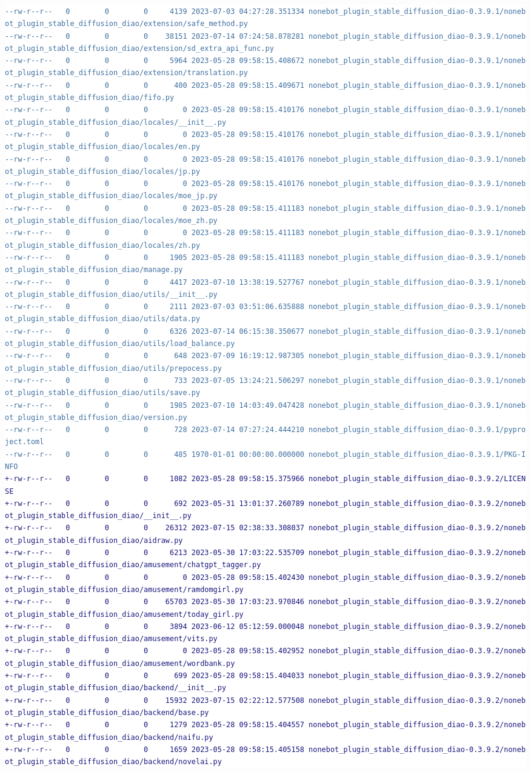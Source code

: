 ```diff
--rw-r--r--   0        0        0     4139 2023-07-03 04:27:28.351334 nonebot_plugin_stable_diffusion_diao-0.3.9.1/nonebot_plugin_stable_diffusion_diao/extension/safe_method.py
--rw-r--r--   0        0        0    38151 2023-07-14 07:24:58.878281 nonebot_plugin_stable_diffusion_diao-0.3.9.1/nonebot_plugin_stable_diffusion_diao/extension/sd_extra_api_func.py
--rw-r--r--   0        0        0     5964 2023-05-28 09:58:15.408672 nonebot_plugin_stable_diffusion_diao-0.3.9.1/nonebot_plugin_stable_diffusion_diao/extension/translation.py
--rw-r--r--   0        0        0      400 2023-05-28 09:58:15.409671 nonebot_plugin_stable_diffusion_diao-0.3.9.1/nonebot_plugin_stable_diffusion_diao/fifo.py
--rw-r--r--   0        0        0        0 2023-05-28 09:58:15.410176 nonebot_plugin_stable_diffusion_diao-0.3.9.1/nonebot_plugin_stable_diffusion_diao/locales/__init__.py
--rw-r--r--   0        0        0        0 2023-05-28 09:58:15.410176 nonebot_plugin_stable_diffusion_diao-0.3.9.1/nonebot_plugin_stable_diffusion_diao/locales/en.py
--rw-r--r--   0        0        0        0 2023-05-28 09:58:15.410176 nonebot_plugin_stable_diffusion_diao-0.3.9.1/nonebot_plugin_stable_diffusion_diao/locales/jp.py
--rw-r--r--   0        0        0        0 2023-05-28 09:58:15.410176 nonebot_plugin_stable_diffusion_diao-0.3.9.1/nonebot_plugin_stable_diffusion_diao/locales/moe_jp.py
--rw-r--r--   0        0        0        0 2023-05-28 09:58:15.411183 nonebot_plugin_stable_diffusion_diao-0.3.9.1/nonebot_plugin_stable_diffusion_diao/locales/moe_zh.py
--rw-r--r--   0        0        0        0 2023-05-28 09:58:15.411183 nonebot_plugin_stable_diffusion_diao-0.3.9.1/nonebot_plugin_stable_diffusion_diao/locales/zh.py
--rw-r--r--   0        0        0     1905 2023-05-28 09:58:15.411183 nonebot_plugin_stable_diffusion_diao-0.3.9.1/nonebot_plugin_stable_diffusion_diao/manage.py
--rw-r--r--   0        0        0     4417 2023-07-10 13:38:19.527767 nonebot_plugin_stable_diffusion_diao-0.3.9.1/nonebot_plugin_stable_diffusion_diao/utils/__init__.py
--rw-r--r--   0        0        0     2111 2023-07-03 03:51:06.635888 nonebot_plugin_stable_diffusion_diao-0.3.9.1/nonebot_plugin_stable_diffusion_diao/utils/data.py
--rw-r--r--   0        0        0     6326 2023-07-14 06:15:38.350677 nonebot_plugin_stable_diffusion_diao-0.3.9.1/nonebot_plugin_stable_diffusion_diao/utils/load_balance.py
--rw-r--r--   0        0        0      648 2023-07-09 16:19:12.987305 nonebot_plugin_stable_diffusion_diao-0.3.9.1/nonebot_plugin_stable_diffusion_diao/utils/prepocess.py
--rw-r--r--   0        0        0      733 2023-07-05 13:24:21.506297 nonebot_plugin_stable_diffusion_diao-0.3.9.1/nonebot_plugin_stable_diffusion_diao/utils/save.py
--rw-r--r--   0        0        0     1985 2023-07-10 14:03:49.047428 nonebot_plugin_stable_diffusion_diao-0.3.9.1/nonebot_plugin_stable_diffusion_diao/version.py
--rw-r--r--   0        0        0      728 2023-07-14 07:27:24.444210 nonebot_plugin_stable_diffusion_diao-0.3.9.1/pyproject.toml
--rw-r--r--   0        0        0      485 1970-01-01 00:00:00.000000 nonebot_plugin_stable_diffusion_diao-0.3.9.1/PKG-INFO
+-rw-r--r--   0        0        0     1082 2023-05-28 09:58:15.375966 nonebot_plugin_stable_diffusion_diao-0.3.9.2/LICENSE
+-rw-r--r--   0        0        0      692 2023-05-31 13:01:37.260789 nonebot_plugin_stable_diffusion_diao-0.3.9.2/nonebot_plugin_stable_diffusion_diao/__init__.py
+-rw-r--r--   0        0        0    26312 2023-07-15 02:38:33.308037 nonebot_plugin_stable_diffusion_diao-0.3.9.2/nonebot_plugin_stable_diffusion_diao/aidraw.py
+-rw-r--r--   0        0        0     6213 2023-05-30 17:03:22.535709 nonebot_plugin_stable_diffusion_diao-0.3.9.2/nonebot_plugin_stable_diffusion_diao/amusement/chatgpt_tagger.py
+-rw-r--r--   0        0        0        0 2023-05-28 09:58:15.402430 nonebot_plugin_stable_diffusion_diao-0.3.9.2/nonebot_plugin_stable_diffusion_diao/amusement/ramdomgirl.py
+-rw-r--r--   0        0        0    65703 2023-05-30 17:03:23.970846 nonebot_plugin_stable_diffusion_diao-0.3.9.2/nonebot_plugin_stable_diffusion_diao/amusement/today_girl.py
+-rw-r--r--   0        0        0     3894 2023-06-12 05:12:59.000048 nonebot_plugin_stable_diffusion_diao-0.3.9.2/nonebot_plugin_stable_diffusion_diao/amusement/vits.py
+-rw-r--r--   0        0        0        0 2023-05-28 09:58:15.402952 nonebot_plugin_stable_diffusion_diao-0.3.9.2/nonebot_plugin_stable_diffusion_diao/amusement/wordbank.py
+-rw-r--r--   0        0        0      699 2023-05-28 09:58:15.404033 nonebot_plugin_stable_diffusion_diao-0.3.9.2/nonebot_plugin_stable_diffusion_diao/backend/__init__.py
+-rw-r--r--   0        0        0    15932 2023-07-15 02:22:12.577508 nonebot_plugin_stable_diffusion_diao-0.3.9.2/nonebot_plugin_stable_diffusion_diao/backend/base.py
+-rw-r--r--   0        0        0     1279 2023-05-28 09:58:15.404557 nonebot_plugin_stable_diffusion_diao-0.3.9.2/nonebot_plugin_stable_diffusion_diao/backend/naifu.py
+-rw-r--r--   0        0        0     1659 2023-05-28 09:58:15.405158 nonebot_plugin_stable_diffusion_diao-0.3.9.2/nonebot_plugin_stable_diffusion_diao/backend/novelai.py
```